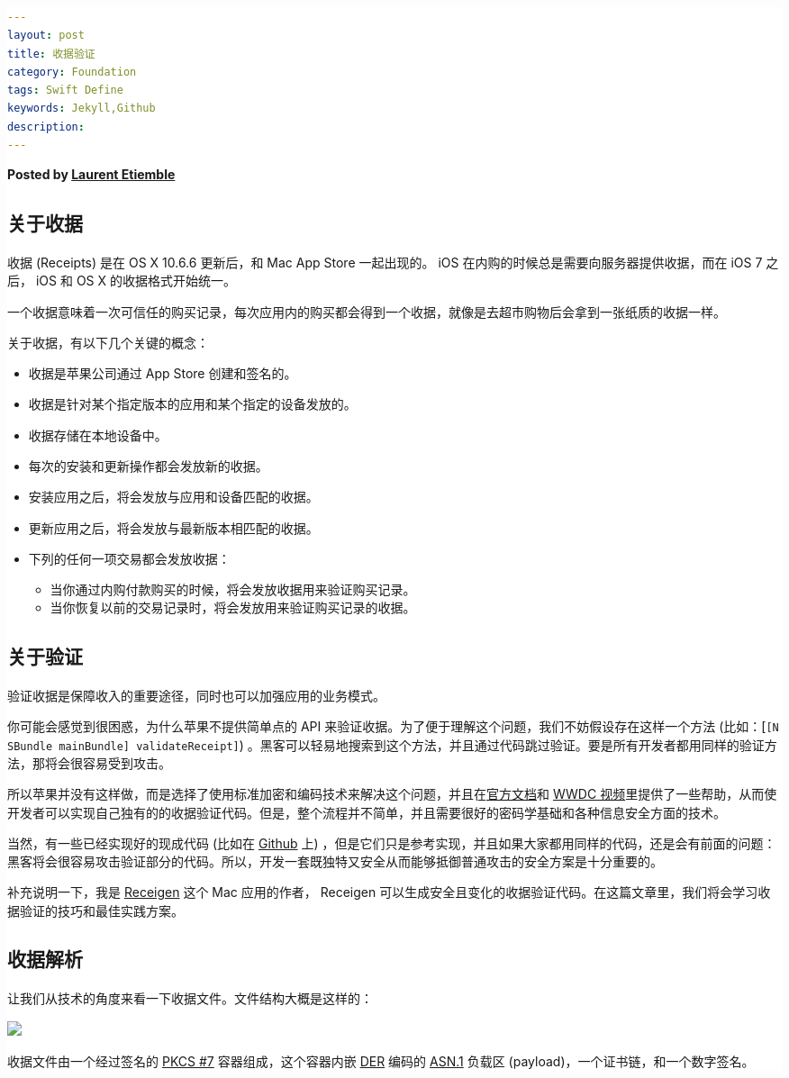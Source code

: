```yaml
---  
layout: post  
title: 收据验证  
category: Foundation  
tags: Swift Define  
keywords: Jekyll,Github  
description: 
---  
```


__Posted by [Laurent Etiemble](http://objccn.io/issue-17-3/)__  

## 关于收据  

收据 (Receipts) 是在 OS X 10.6.6 更新后，和 Mac App Store 一起出现的。 iOS 在内购的时候总是需要向服务器提供收据，而在 iOS 7 之后， iOS 和 OS X 的收据格式开始统一。  

一个收据意味着一次可信任的购买记录，每次应用内的购买都会得到一个收据，就像是去超市购物后会拿到一张纸质的收据一样。  

关于收据，有以下几个关键的概念：  

* 收据是苹果公司通过 App Store 创建和签名的。  
* 收据是针对某个指定版本的应用和某个指定的设备发放的。  
* 收据存储在本地设备中。  
* 每次的安装和更新操作都会发放新的收据。  
* 安装应用之后，将会发放与应用和设备匹配的收据。  
* 更新应用之后，将会发放与最新版本相匹配的收据。  
* 下列的任何一项交易都会发放收据：  

    * 当你通过内购付款购买的时候，将会发放收据用来验证购买记录。  
    * 当你恢复以前的交易记录时，将会发放用来验证购买记录的收据。  

## 关于验证  

验证收据是保障收入的重要途径，同时也可以加强应用的业务模式。  

你可能会感觉到很困惑，为什么苹果不提供简单点的 API 来验证收据。为了便于理解这个问题，我们不妨假设存在这样一个方法 (比如：[`[NSBundle mainBundle] validateReceipt]`) 。黑客可以轻易地搜索到这个方法，并且通过代码跳过验证。要是所有开发者都用同样的验证方法，那将会很容易受到攻击。  

所以苹果并没有这样做，而是选择了使用标准加密和编码技术来解决这个问题，并且在[官方文档][1]和 [WWDC 视频][2]里提供了一些帮助，从而使开发者可以实现自己独有的的收据验证代码。但是，整个流程并不简单，并且需要很好的密码学基础和各种信息安全方面的技术。  

当然，有一些已经实现好的现成代码 (比如在 [Github][3] 上) ，但是它们只是参考实现，并且如果大家都用同样的代码，还是会有前面的问题：黑客将会很容易攻击验证部分的代码。所以，开发一套既独特又安全从而能够抵御普通攻击的安全方案是十分重要的。  

补充说明一下，我是 [Receigen][4] 这个 Mac 应用的作者， Receigen 可以生成安全且变化的收据验证代码。在这篇文章里，我们将会学习收据验证的技巧和最佳实践方案。  

## 收据解析  

让我们从技术的角度来看一下收据文件。文件结构大概是这样的：  

![][5]  

收据文件由一个经过签名的 [PKCS #7][6] 容器组成，这个容器内嵌 [DER][7] 编码的 [ASN.1][8] 负载区 (payload)，一个证书链，和一个数字签名。  


[1]: https://developer.apple.com/library/ios/releasenotes/General/ValidateAppStoreReceipt/Introduction.html  
[2]: https://developer.apple.com/videos/wwdc/2014/#305  
[3]: https://github.com/search?utf8=%E2%9C%93&q=receipt+validation  
[4]: http://receigen.etiemble.com/  
[6]: https://www.ietf.org/rfc/rfc2315.txt  
[7]: http://en.wikipedia.org/wiki/X.690#DER_encoding  
[8]: http://www.itu.int/ITU-T/recommendations/rec.aspx?id=9608  
[9]: https://developer.apple.com/library/ios/releasenotes/General/ValidateAppStoreReceipt/Chapters/ReceiptFields.html  
[10]: http://en.wikipedia.org/wiki/Type-length-value  
[18]: https://www.openssl.org/  
[20]: http://itunesconnect.apple.com/  
[21]: mailto:foo+us@objc.io  
[22]: mailto:foo+uk@objc.io  
[23]: mailto:foo+fr@objc.io  
[24]: mailto:foo@objc.io  
[25]: https://github.com/rentzsch/mach_override  
[26]: http://en.wikipedia.org/wiki/Opaque_predicate  
[27]: http://www.objccn.io/issue-17  
[28]: http://www.objc.io/issue-17/receipt-validation.html  
[5]: /assets/postAssets/2016/ReceiptStructure.webp  
[11]: /assets/postAssets/2016/ASN.1-DER-Receipt.webp  
[12]: /assets/postAssets/2016/ASN.1-DER-Attribute-OCTETSTRING.webp  
[13]: /assets/postAssets/2016/ASN.1-DER-Attribute-INTEGER.webp  
[14]: /assets/postAssets/2016/ASN.1-DER-Attribute-IA5STRING.webp  
[15]: /assets/postAssets/2016/ASN.1-DER-Attribute-UTF8STRING.webp  
[16]: /assets/postAssets/2016/ASN.1-DER-Attribute-SET.webp  
[17]: /assets/postAssets/2016/ReceiptLocation.webp  
[19]: /assets/postAssets/2016/GUIDComputation.webp  
